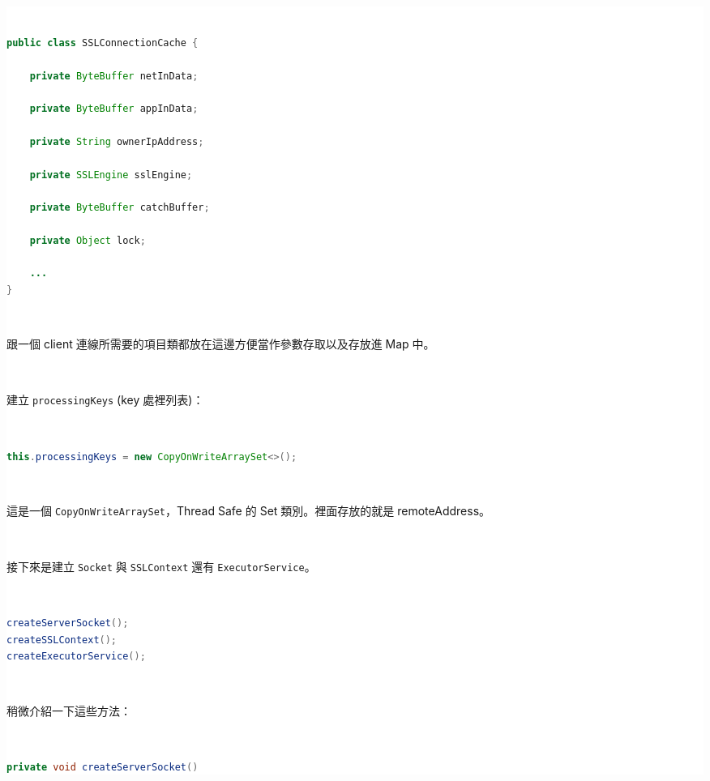 <br>

```java
public class SSLConnectionCache {

    private ByteBuffer netInData;

    private ByteBuffer appInData;

    private String ownerIpAddress;

    private SSLEngine sslEngine;

    private ByteBuffer catchBuffer;

    private Object lock;

    ...
}
```

<br>

跟一個 client 連線所需要的項目類都放在這邊方便當作參數存取以及存放進 Map 中。

<br>

建立 `processingKeys` (key 處裡列表)：

<br>

```java
this.processingKeys = new CopyOnWriteArraySet<>();
```

<br>

這是一個 `CopyOnWriteArraySet`，Thread Safe 的 Set 類別。裡面存放的就是 remoteAddress。

<br>

接下來是建立 `Socket` 與 `SSLContext` 還有 `ExecutorService`。

<br>

```java
createServerSocket();
createSSLContext();
createExecutorService();
```

<br>

稍微介紹一下這些方法：

<br>

```java
private void createServerSocket()
```
